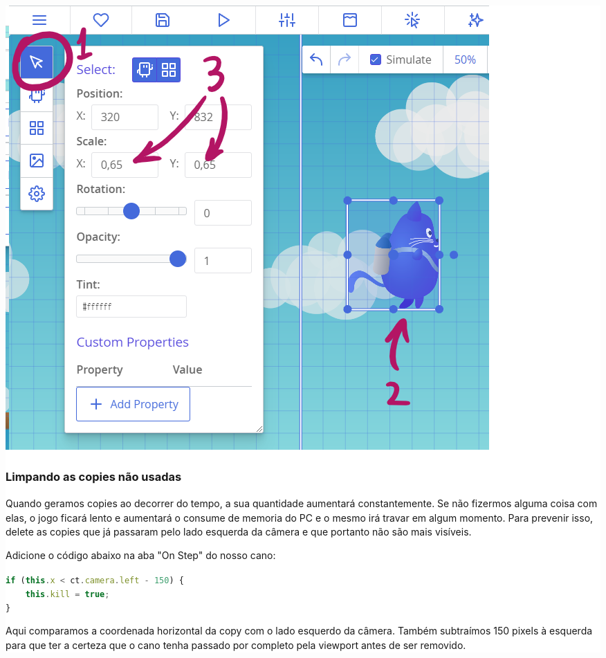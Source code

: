 ![Redimensionando uma copy no edito de room](./../images/tutorials/tutJettyCat_23.png)

### Limpando as copies não usadas

Quando geramos copies ao decorrer do tempo, a sua quantidade aumentará constantemente. Se não fizermos alguma coisa com elas, o jogo ficará lento e aumentará o consume de memoria do PC e o mesmo irá travar em algum momento. Para prevenir isso, delete as copies que já passaram pelo lado esquerda da câmera e que portanto não são mais visíveis.

Adicione o código abaixo na aba "On Step" do nosso cano:

```js
if (this.x < ct.camera.left - 150) {
    this.kill = true;
}
```

Aqui comparamos a coordenada horizontal da copy com o lado esquerdo da câmera. Também subtraímos  150 pixels à esquerda para que ter a certeza que o cano tenha passado por completo pela viewport antes de ser removido.
